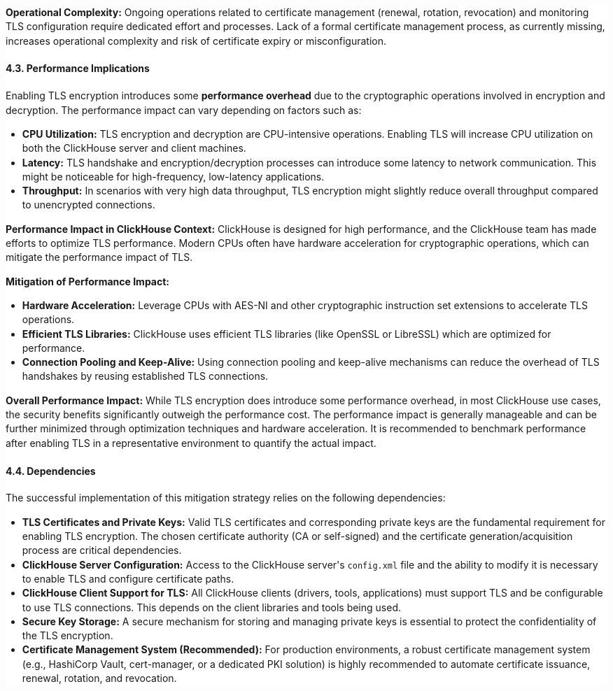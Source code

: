 **Operational Complexity:**  Ongoing operations related to certificate management (renewal, rotation, revocation) and monitoring TLS configuration require dedicated effort and processes. Lack of a formal certificate management process, as currently missing, increases operational complexity and risk of certificate expiry or misconfiguration.

#### 4.3. Performance Implications

Enabling TLS encryption introduces some **performance overhead** due to the cryptographic operations involved in encryption and decryption. The performance impact can vary depending on factors such as:

*   **CPU Utilization:** TLS encryption and decryption are CPU-intensive operations. Enabling TLS will increase CPU utilization on both the ClickHouse server and client machines.
*   **Latency:** TLS handshake and encryption/decryption processes can introduce some latency to network communication. This might be noticeable for high-frequency, low-latency applications.
*   **Throughput:**  In scenarios with very high data throughput, TLS encryption might slightly reduce overall throughput compared to unencrypted connections.

**Performance Impact in ClickHouse Context:** ClickHouse is designed for high performance, and the ClickHouse team has made efforts to optimize TLS performance.  Modern CPUs often have hardware acceleration for cryptographic operations, which can mitigate the performance impact of TLS.

**Mitigation of Performance Impact:**

*   **Hardware Acceleration:** Leverage CPUs with AES-NI and other cryptographic instruction set extensions to accelerate TLS operations.
*   **Efficient TLS Libraries:** ClickHouse uses efficient TLS libraries (like OpenSSL or LibreSSL) which are optimized for performance.
*   **Connection Pooling and Keep-Alive:**  Using connection pooling and keep-alive mechanisms can reduce the overhead of TLS handshakes by reusing established TLS connections.

**Overall Performance Impact:** While TLS encryption does introduce some performance overhead, in most ClickHouse use cases, the security benefits significantly outweigh the performance cost. The performance impact is generally manageable and can be further minimized through optimization techniques and hardware acceleration. It is recommended to benchmark performance after enabling TLS in a representative environment to quantify the actual impact.

#### 4.4. Dependencies

The successful implementation of this mitigation strategy relies on the following dependencies:

*   **TLS Certificates and Private Keys:**  Valid TLS certificates and corresponding private keys are the fundamental requirement for enabling TLS encryption. The chosen certificate authority (CA or self-signed) and the certificate generation/acquisition process are critical dependencies.
*   **ClickHouse Server Configuration:** Access to the ClickHouse server's `config.xml` file and the ability to modify it is necessary to enable TLS and configure certificate paths.
*   **ClickHouse Client Support for TLS:**  All ClickHouse clients (drivers, tools, applications) must support TLS and be configurable to use TLS connections. This depends on the client libraries and tools being used.
*   **Secure Key Storage:** A secure mechanism for storing and managing private keys is essential to protect the confidentiality of the TLS encryption.
*   **Certificate Management System (Recommended):** For production environments, a robust certificate management system (e.g., HashiCorp Vault, cert-manager, or a dedicated PKI solution) is highly recommended to automate certificate issuance, renewal, rotation, and revocation.
